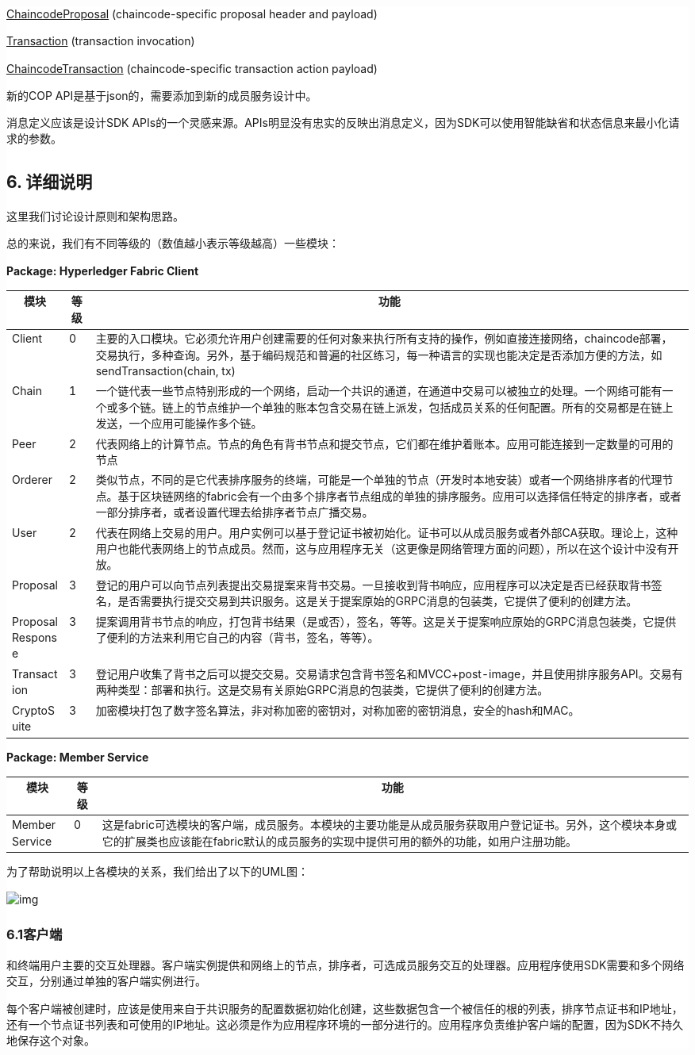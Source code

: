 [ChaincodeProposal](https://github.com/hyperledger/fabric/blob/master/protos/peer/chaincode_proposal.proto) (chaincode-specific proposal header and payload)

[Transaction](https://github.com/hyperledger/fabric/blob/master/protos/peer/fabric_transaction.proto) (transaction invocation)

[ChaincodeTransaction](https://github.com/hyperledger/fabric/blob/master/protos/peer/chaincode_transaction.proto) (chaincode-specific transaction action payload)

新的COP API是基于json的，需要添加到新的成员服务设计中。

消息定义应该是设计SDK APIs的一个灵感来源。APIs明显没有忠实的反映出消息定义，因为SDK可以使用智能缺省和状态信息来最小化请求的参数。

## 6. 详细说明

这里我们讨论设计原则和架构思路。

总的来说，我们有不同等级的（数值越小表示等级越高）一些模块：

**Package: Hyperledger Fabric Client**

| 模块             | 等级 | 功能                                                         |
| ---------------- | ---- | ------------------------------------------------------------ |
| Client           | 0    | 主要的入口模块。它必须允许用户创建需要的任何对象来执行所有支持的操作，例如直接连接网络，chaincode部署，交易执行，多种查询。另外，基于编码规范和普遍的社区练习，每一种语言的实现也能决定是否添加方便的方法，如sendTransaction(chain, tx) |
| Chain            | 1    | 一个链代表一些节点特别形成的一个网络，启动一个共识的通道，在通道中交易可以被独立的处理。一个网络可能有一个或多个链。链上的节点维护一个单独的账本包含交易在链上派发，包括成员关系的任何配置。所有的交易都是在链上发送，一个应用可能操作多个链。 |
| Peer             | 2    | 代表网络上的计算节点。节点的角色有背书节点和提交节点，它们都在维护着账本。应用可能连接到一定数量的可用的节点 |
| Orderer          | 2    | 类似节点，不同的是它代表排序服务的终端，可能是一个单独的节点（开发时本地安装）或者一个网络排序者的代理节点。基于区块链网络的fabric会有一个由多个排序者节点组成的单独的排序服务。应用可以选择信任特定的排序者，或者一部分排序者，或者设置代理去给排序者节点广播交易。 |
| User             | 2    | 代表在网络上交易的用户。用户实例可以基于登记证书被初始化。证书可以从成员服务或者外部CA获取。理论上，这种用户也能代表网络上的节点成员。然而，这与应用程序无关（这更像是网络管理方面的问题），所以在这个设计中没有开放。 |
| Proposal         | 3    | 登记的用户可以向节点列表提出交易提案来背书交易。一旦接收到背书响应，应用程序可以决定是否已经获取背书签名，是否需要执行提交交易到共识服务。这是关于提案原始的GRPC消息的包装类，它提供了便利的创建方法。 |
| ProposalResponse | 3    | 提案调用背书节点的响应，打包背书结果（是或否），签名，等等。这是关于提案响应原始的GRPC消息包装类，它提供了便利的方法来利用它自己的内容（背书，签名，等等）。 |
| Transaction      | 3    | 登记用户收集了背书之后可以提交交易。交易请求包含背书签名和MVCC+post-image，并且使用排序服务API。交易有两种类型：部署和执行。这是交易有关原始GRPC消息的包装类，它提供了便利的创建方法。 |
| CryptoSuite      | 3    | 加密模块打包了数字签名算法，非对称加密的密钥对，对称加密的密钥消息，安全的hash和MAC。 |

**Package: Member Service**

| 模块          | 等级 | 功能                                                         |
| ------------- | ---- | ------------------------------------------------------------ |
| MemberService | 0    | 这是fabric可选模块的客户端，成员服务。本模块的主要功能是从成员服务获取用户登记证书。另外，这个模块本身或它的扩展类也应该能在fabric默认的成员服务的实现中提供可用的额外的功能，如用户注册功能。 |

为了帮助说明以上各模块的关系，我们给出了以下的UML图：

![img](http://wutongtree.github.io/images/sdk-image03.png)

### 6.1客户端

和终端用户主要的交互处理器。客户端实例提供和网络上的节点，排序者，可选成员服务交互的处理器。应用程序使用SDK需要和多个网络交互，分别通过单独的客户端实例进行。

每个客户端被创建时，应该是使用来自于共识服务的配置数据初始化创建，这些数据包含一个被信任的根的列表，排序节点证书和IP地址，还有一个节点证书列表和可使用的IP地址。这必须是作为应用程序环境的一部分进行的。应用程序负责维护客户端的配置，因为SDK不持久地保存这个对象。
